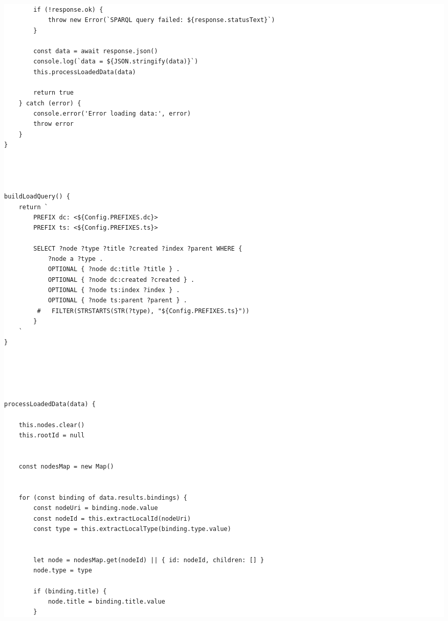             if (!response.ok) {
                throw new Error(`SPARQL query failed: ${response.statusText}`)
            }

            const data = await response.json()
            console.log(`data = ${JSON.stringify(data)}`)
            this.processLoadedData(data)

            return true
        } catch (error) {
            console.error('Error loading data:', error)
            throw error
        }
    }




    buildLoadQuery() {
        return `
            PREFIX dc: <${Config.PREFIXES.dc}>
            PREFIX ts: <${Config.PREFIXES.ts}>

            SELECT ?node ?type ?title ?created ?index ?parent WHERE {
                ?node a ?type .
                OPTIONAL { ?node dc:title ?title } .
                OPTIONAL { ?node dc:created ?created } .
                OPTIONAL { ?node ts:index ?index } .
                OPTIONAL { ?node ts:parent ?parent } .
             #   FILTER(STRSTARTS(STR(?type), "${Config.PREFIXES.ts}"))
            }
        `
    }





    processLoadedData(data) {

        this.nodes.clear()
        this.rootId = null


        const nodesMap = new Map()


        for (const binding of data.results.bindings) {
            const nodeUri = binding.node.value
            const nodeId = this.extractLocalId(nodeUri)
            const type = this.extractLocalType(binding.type.value)


            let node = nodesMap.get(nodeId) || { id: nodeId, children: [] }
            node.type = type

            if (binding.title) {
                node.title = binding.title.value
            }
